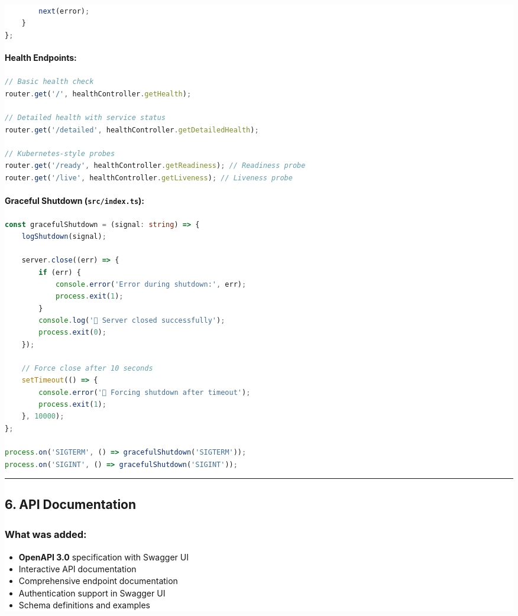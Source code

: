 ```typescript
		next(error);
	}
};
```

#### Health Endpoints:

```typescript
// Basic health check
router.get('/', healthController.getHealth);

// Detailed health with service status
router.get('/detailed', healthController.getDetailedHealth);

// Kubernetes-style probes
router.get('/ready', healthController.getReadiness); // Readiness probe
router.get('/live', healthController.getLiveness); // Liveness probe
```

#### Graceful Shutdown (`src/index.ts`):

```typescript
const gracefulShutdown = (signal: string) => {
	logShutdown(signal);

	server.close((err) => {
		if (err) {
			console.error('Error during shutdown:', err);
			process.exit(1);
		}
		console.log('🔴 Server closed successfully');
		process.exit(0);
	});

	// Force close after 10 seconds
	setTimeout(() => {
		console.error('🔴 Forcing shutdown after timeout');
		process.exit(1);
	}, 10000);
};

process.on('SIGTERM', () => gracefulShutdown('SIGTERM'));
process.on('SIGINT', () => gracefulShutdown('SIGINT'));
```

---

## 6. API Documentation

### What was added:

- **OpenAPI 3.0** specification with Swagger UI
- Interactive API documentation
- Comprehensive endpoint documentation
- Authentication support in Swagger UI
- Schema definitions and examples
